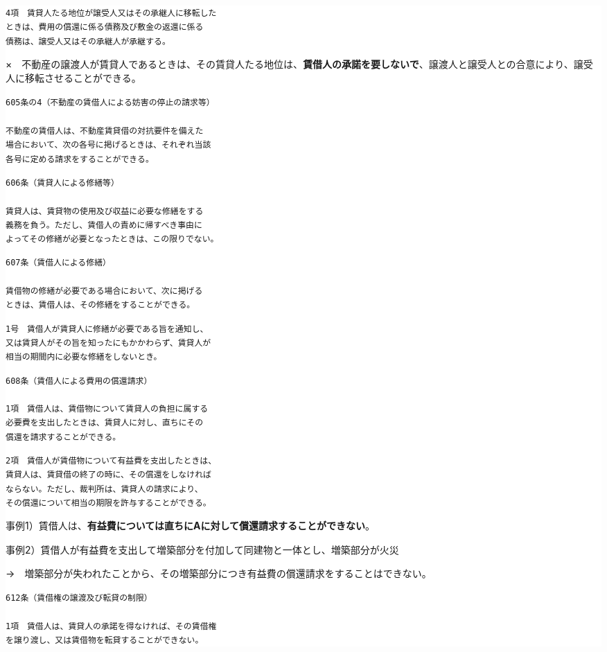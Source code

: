 ```
4項　賃貸人たる地位が譲受人又はその承継人に移転した
ときは、費用の償還に係る債務及び敷金の返還に係る
債務は、譲受人又はその承継人が承継する。
```

×　不動産の譲渡人が賃貸人であるときは、その賃貸人たる地位は、**賃借人の承諾を要しないで**、譲渡人と譲受人との合意により、譲受人に移転させることができる。

```
605条の4（不動産の賃借人による妨害の停止の請求等）

不動産の賃借人は、不動産賃貸借の対抗要件を備えた
場合において、次の各号に掲げるときは、それぞれ当該
各号に定める請求をすることができる。
```

```
606条（賃貸人による修繕等）

賃貸人は、賃貸物の使用及び収益に必要な修繕をする
義務を負う。ただし、賃借人の責めに帰すべき事由に
よってその修繕が必要となったときは、この限りでない。
```

```
607条（賃借人による修繕）

賃借物の修繕が必要である場合において、次に掲げる
ときは、賃借人は、その修繕をすることができる。
```

```
1号　賃借人が賃貸人に修繕が必要である旨を通知し、
又は賃貸人がその旨を知ったにもかかわらず、賃貸人が
相当の期間内に必要な修繕をしないとき。
```

```
608条（賃借人による費用の償還請求）

1項　賃借人は、賃借物について賃貸人の負担に属する
必要費を支出したときは、賃貸人に対し、直ちにその
償還を請求することができる。
```

```
2項　賃借人が賃借物について有益費を支出したときは、
賃貸人は、賃貸借の終了の時に、その償還をしなければ
ならない。ただし、裁判所は、賃貸人の請求により、
その償還について相当の期限を許与することができる。
```

事例1）賃借人は、**有益費については直ちにAに対して償還請求することができない**。

事例2）賃借人が有益費を支出して増築部分を付加して同建物と一体とし、増築部分が火災

→　増築部分が失われたことから、その増築部分につき有益費の償還請求をすることはできない。

```
612条（賃借権の譲渡及び転貸の制限）

1項　賃借人は、賃貸人の承諾を得なければ、その賃借権
を譲り渡し、又は賃借物を転貸することができない。
```
